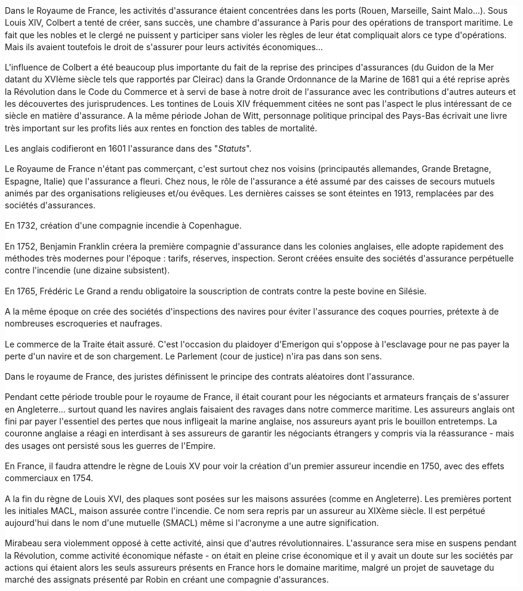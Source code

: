 Dans le Royaume de France, les activités d'assurance étaient concentrées dans les ports (Rouen, Marseille, Saint Malo...). Sous Louis XIV, Colbert a tenté de créer, sans succès, une chambre d'assurance à Paris pour des opérations de transport maritime. Le fait que les nobles et le clergé ne puissent y participer sans violer les règles de leur état compliquait alors ce type d'opérations. Mais ils avaient toutefois le droit de s'assurer pour leurs activités économiques...

L'influence de Colbert a été beaucoup plus importante du fait de la reprise des principes d'assurances (du Guidon de la Mer datant du XVIème siècle tels que rapportés par Cleirac) dans la Grande Ordonnance de la Marine de 1681 qui a été reprise après la Révolution dans le Code du Commerce et à servi de base à notre droit de l'assurance avec les contributions d'autres auteurs et les découvertes des jurisprudences. Les tontines de Louis XIV fréquemment citées ne sont pas l'aspect le plus intéressant de ce siècle en matière d'assurance. A la même période Johan de Witt, personnage politique principal des Pays-Bas écrivait une livre très important sur les profits liés aux rentes en fonction des tables de mortalité.

Les anglais codifieront en 1601 l'assurance dans des "*Statuts*".

Le Royaume de France n'étant pas commerçant, c'est surtout chez nos voisins (principautés allemandes, Grande Bretagne, Espagne, Italie) que l'assurance a fleuri. Chez nous, le rôle de l'assurance a été assumé par des caisses de secours mutuels animés par des organisations religieuses et/ou évêques. Les dernières caisses se sont éteintes en 1913, remplacées par des sociétés d'assurances.

En 1732, création d'une compagnie incendie à Copenhague.

En 1752, Benjamin Franklin créera la première compagnie d'assurance dans les colonies anglaises, elle adopte rapidement des méthodes très modernes pour l'époque : tarifs, réserves, inspection. Seront créées ensuite des sociétés d'assurance perpétuelle contre l'incendie (une dizaine subsistent).

En 1765, Frédéric Le Grand a rendu obligatoire la souscription de contrats contre la peste bovine en Silésie.

A la même époque on crée des sociétés d'inspections des navires pour éviter l'assurance des coques pourries, prétexte à de nombreuses escroqueries et naufrages.

Le commerce de la Traite était assuré. C'est l'occasion du plaidoyer d'Emerigon qui s'oppose à l'esclavage pour ne pas payer la perte d'un navire et de son chargement. Le Parlement (cour de justice) n'ira pas dans son sens.

Dans le royaume de France, des juristes définissent le principe des contrats aléatoires dont l'assurance.

Pendant cette période trouble pour le royaume de France, il était courant pour les négociants et armateurs français de s'assurer en Angleterre... surtout quand les navires anglais faisaient des ravages dans notre commerce maritime. Les assureurs anglais ont fini par payer l'essentiel des pertes que nous infligeait la marine anglaise, nos assureurs ayant pris le bouillon entretemps. La couronne anglaise a réagi en interdisant à ses assureurs de garantir les négociants étrangers y compris via la réassurance - mais des usages ont persisté sous les guerres de l'Empire.

En France, il faudra attendre le règne de Louis XV pour voir la création d'un premier assureur incendie en 1750, avec des effets commerciaux en 1754. 

A la fin du règne de Louis XVI, des plaques sont posées sur les maisons assurées (comme en Angleterre). Les premières portent les initiales MACL, maison assurée contre l'incendie. Ce nom sera repris par un assureur au XIXème siècle. Il est perpétué aujourd'hui dans le nom d'une mutuelle (SMACL) même si l'acronyme a une autre signification.

Mirabeau sera violemment opposé à cette activité, ainsi que d'autres révolutionnaires. L'assurance sera mise en suspens pendant la Révolution, comme activité économique néfaste - on était en pleine crise économique et il y avait un doute sur les sociétés par actions qui étaient alors les seuls assureurs présents en France hors le domaine maritime, malgré un projet de sauvetage du marché des assignats présenté par Robin en créant une compagnie d'assurances.
